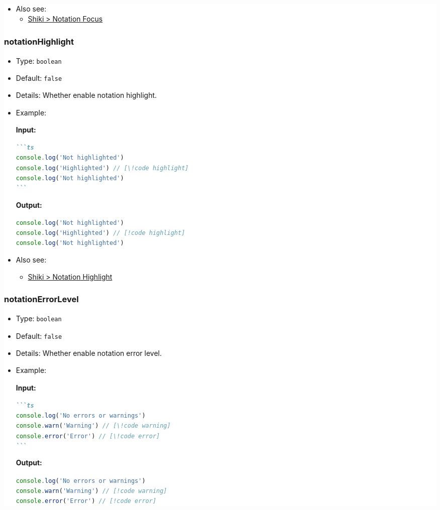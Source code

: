 - Also see:
  - [Shiki > Notation Focus](https://shiki.style/packages/transformers#transformernotationfocus)

### notationHighlight

- Type: `boolean`

- Default: `false`

- Details: Whether enable notation highlight.

- Example:

  **Input:**

  ````md
  ```ts
  console.log('Not highlighted')
  console.log('Highlighted') // [\!code highlight]
  console.log('Not highlighted')
  ```
  ````

  **Output:**

  ```ts
  console.log('Not highlighted')
  console.log('Highlighted') // [!code highlight]
  console.log('Not highlighted')
  ```

- Also see:
  - [Shiki > Notation Highlight](https://shiki.style/packages/transformers#transformernotationhighlight)

### notationErrorLevel

- Type: `boolean`

- Default: `false`

- Details: Whether enable notation error level.

- Example:

  **Input:**

  ````md
  ```ts
  console.log('No errors or warnings')
  console.warn('Warning') // [\!code warning]
  console.error('Error') // [\!code error]
  ```
  ````

  **Output:**

  ```ts
  console.log('No errors or warnings')
  console.warn('Warning') // [!code warning]
  console.error('Error') // [!code error]
  ```
